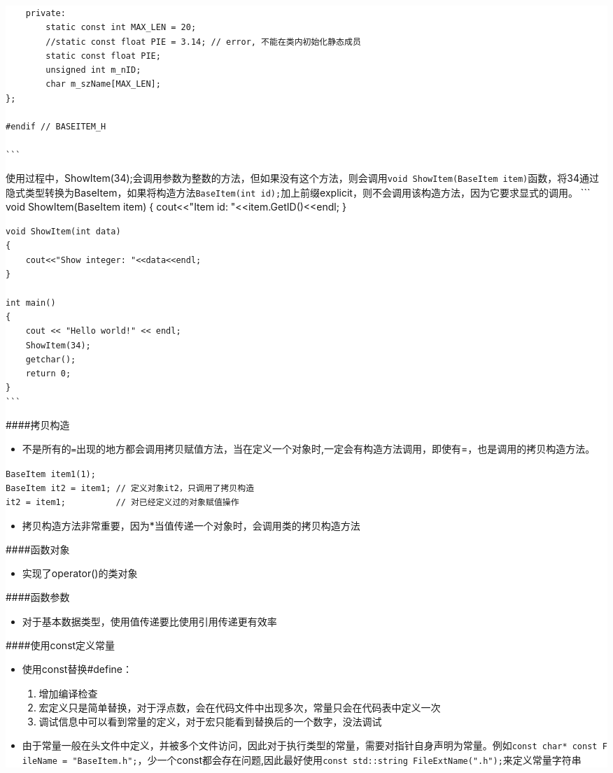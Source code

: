         private:
            static const int MAX_LEN = 20;
            //static const float PIE = 3.14; // error, 不能在类内初始化静态成员
            static const float PIE;
            unsigned int m_nID;
            char m_szName[MAX_LEN];
    };

    #endif // BASEITEM_H

    ```

使用过程中，ShowItem(34);会调用参数为整数的方法，但如果没有这个方法，则会调用`void ShowItem(BaseItem item)`函数，将34通过隐式类型转换为BaseItem，如果将构造方法`BaseItem(int id);`加上前缀explicit，则不会调用该构造方法，因为它要求显式的调用。
    ```
    void ShowItem(BaseItem item)
    {
        cout<<"Item id: "<<item.GetID()<<endl;
    }

    void ShowItem(int data)
    {
        cout<<"Show integer: "<<data<<endl;
    }

    int main()
    {
        cout << "Hello world!" << endl;
        ShowItem(34);
        getchar();
        return 0;
    }
    ```

####拷贝构造
* 不是所有的`=`出现的地方都会调用拷贝赋值方法，当在定义一个对象时,一定会有构造方法调用，即使有=，也是调用的拷贝构造方法。
```
BaseItem item1(1);
BaseItem it2 = item1; // 定义对象it2，只调用了拷贝构造
it2 = item1;          // 对已经定义过的对象赋值操作
```
* 拷贝构造方法非常重要，因为*当值传递一个对象时，会调用类的拷贝构造方法

####函数对象
* 实现了operator()的类对象

####函数参数
* 对于基本数据类型，使用值传递要比使用引用传递更有效率

####使用const定义常量
* 使用const替换#define：
    1. 增加编译检查
    2. 宏定义只是简单替换，对于浮点数，会在代码文件中出现多次，常量只会在代码表中定义一次
    3. 调试信息中可以看到常量的定义，对于宏只能看到替换后的一个数字，没法调试

* 由于常量一般在头文件中定义，并被多个文件访问，因此对于执行类型的常量，需要对指针自身声明为常量。例如`const char* const FileName = "BaseItem.h";`，少一个const都会存在问题,因此最好使用`const std::string FileExtName(".h");`来定义常量字符串
